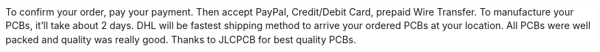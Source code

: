 To confirm your order, pay your payment. Then accept PayPal, Credit/Debit Card, prepaid Wire Transfer. To manufacture your PCBs, it’ll take about 2 days. DHL will be fastest shipping method to arrive your ordered PCBs at your location.
All PCBs were well packed and quality was really good.
Thanks to JLCPCB for best quality PCBs.

